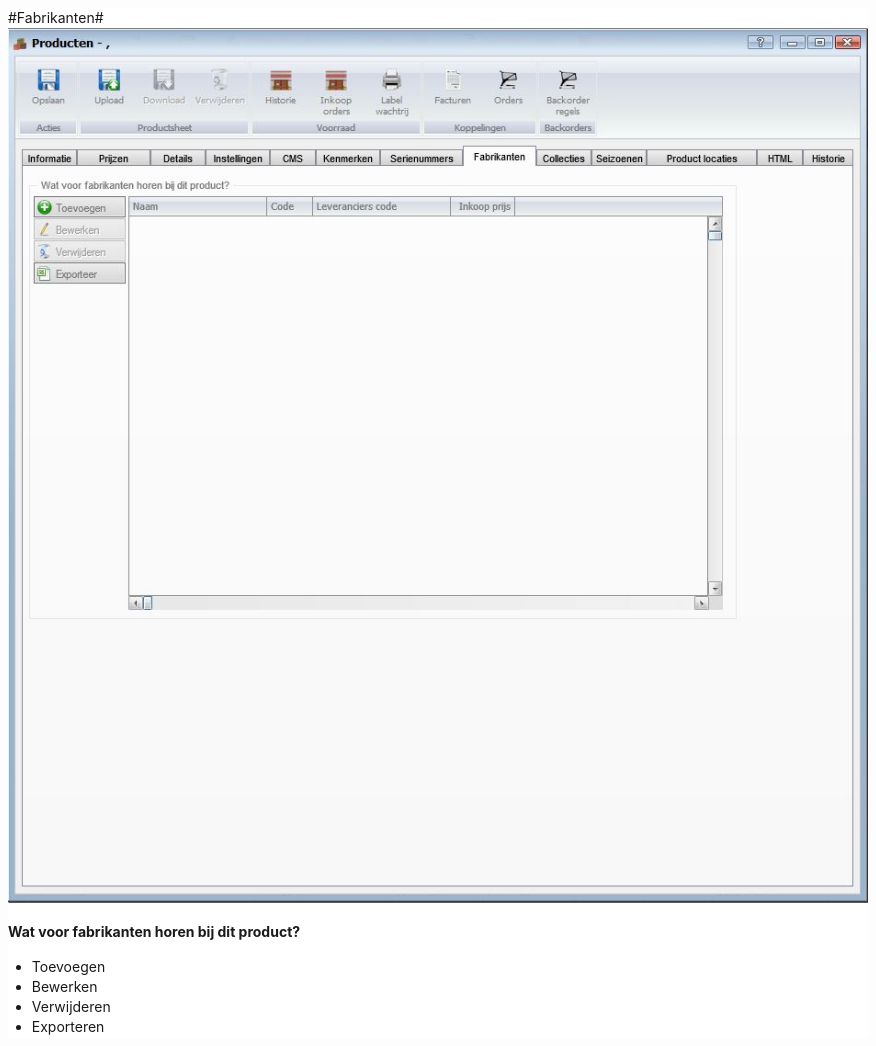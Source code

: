 #Fabrikanten#
![](images/producten-aanmaken-fabrikanten.JPG)

**Wat voor fabrikanten horen bij dit product?**

- Toevoegen
- Bewerken
- Verwijderen
- Exporteren
